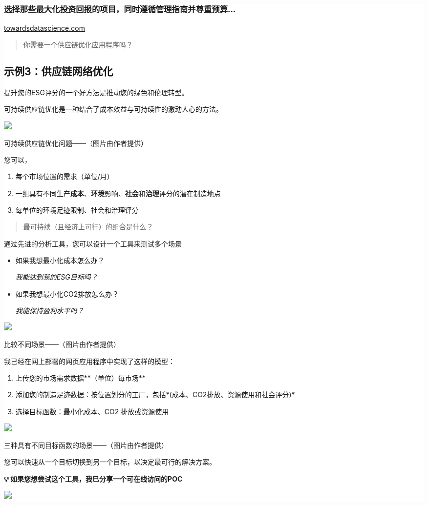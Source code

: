 ### 选择那些最大化投资回报的项目，同时遵循管理指南并尊重预算…

[towardsdatascience.com](/automate-budget-planning-using-linear-programming-5254aace697c?source=post_page-----d610535eed9c--------------------------------)

> 你需要一个供应链优化应用程序吗？

## **示例3：供应链网络优化**

提升您的ESG评分的一个好方法是推动您的绿色和伦理转型。

可持续供应链优化是一种结合了成本效益与可持续性的激动人心的方法。

[![](../Images/3fa5664eca2b5bf7d1507c50cfe3b4a1.png)](https://cloud.viktor.ai/public/sustainable-supply-chain-network-optimization)

可持续供应链优化问题——（图片由作者提供）

您可以，

1.  每个市场位置的需求（单位/月）

1.  一组具有不同生产**成本**、**环境**影响、**社会**和**治理**评分的潜在制造地点

1.  每单位的环境足迹限制、社会和治理评分

> 最可持续（且经济上可行）的组合是什么？

通过先进的分析工具，您可以设计一个工具来测试多个场景

+   如果我想最小化成本怎么办？

    *我能达到我的ESG目标吗？*

+   如果我想最小化CO2排放怎么办？

    *我能保持盈利水平吗？*

[![](../Images/6444e081102ba8fca02ae64a265ef724.png)](https://cloud.viktor.ai/public/sustainable-supply-chain-network-optimization)

比较不同场景——（图片由作者提供）

我已经在网上部署的网页应用程序中实现了这样的模型：

1.  上传您的市场需求数据**（单位）每市场**

1.  添加您的制造足迹数据：按位置划分的工厂，包括*(成本、CO2排放、资源使用和社会评分)*

1.  选择目标函数：最小化成本、CO2 排放或资源使用

[![](../Images/9c907bd88be136336901e7d2363dc75b.png)](https://cloud.viktor.ai/public/sustainable-supply-chain-network-optimization)

三种具有不同目标函数的场景——（图片由作者提供）

您可以快速从一个目标切换到另一个目标，以决定最可行的解决方案。

**💡 如果您想尝试这个工具，我已分享一个可在线访问的POC**

[![](../Images/c35cd43320c156879fac2b6bceacf154.png)](https://cloud.viktor.ai/public/sustainable-supply-chain-network-optimization)

